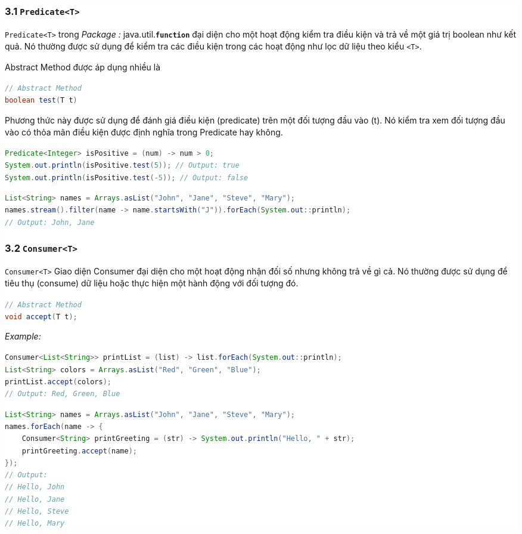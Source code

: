 ### 3.1 `Predicate<T>`

`Predicate<T>` trong _Package :_ java.util.**`function`** đại diện cho một hoạt động kiểm tra điều kiện và trả về một giá trị boolean như kết quả. Nó thường được sử dụng để kiểm tra các điều kiện trong các hoạt động như lọc dữ liệu theo kiểu `<T>`.

Abstract Method được áp dụng nhiều là

```java
// Abstract Method
boolean test(T t)
```

Phương thức này được sử dụng để đánh giá điều kiện (predicate) trên một đối tượng đầu vào (t). Nó kiểm tra xem đối tượng đầu vào có thỏa mãn điều kiện được định nghĩa trong Predicate hay không.

```java
Predicate<Integer> isPositive = (num) -> num > 0;
System.out.println(isPositive.test(5)); // Output: true
System.out.println(isPositive.test(-5)); // Output: false
```

```java
List<String> names = Arrays.asList("John", "Jane", "Steve", "Mary");
names.stream().filter(name -> name.startsWith("J")).forEach(System.out::println);
// Output: John, Jane
```

### 3.2 `Consumer<T>`

`Consumer<T>` Giao diện Consumer đại diện cho một hoạt động nhận đối số nhưng không trả về gì cả. Nó thường được sử dụng để tiêu thụ (consume) dữ liệu hoặc thực hiện một hành động với đối tượng đó.

```java
// Abstract Method
void accept(T t);
```

_Example:_

```java
Consumer<List<String>> printList = (list) -> list.forEach(System.out::println);
List<String> colors = Arrays.asList("Red", "Green", "Blue");
printList.accept(colors);
// Output: Red, Green, Blue
```

```java
List<String> names = Arrays.asList("John", "Jane", "Steve", "Mary");
names.forEach(name -> {
    Consumer<String> printGreeting = (str) -> System.out.println("Hello, " + str);
    printGreeting.accept(name);
});
// Output:
// Hello, John
// Hello, Jane
// Hello, Steve
// Hello, Mary
```

